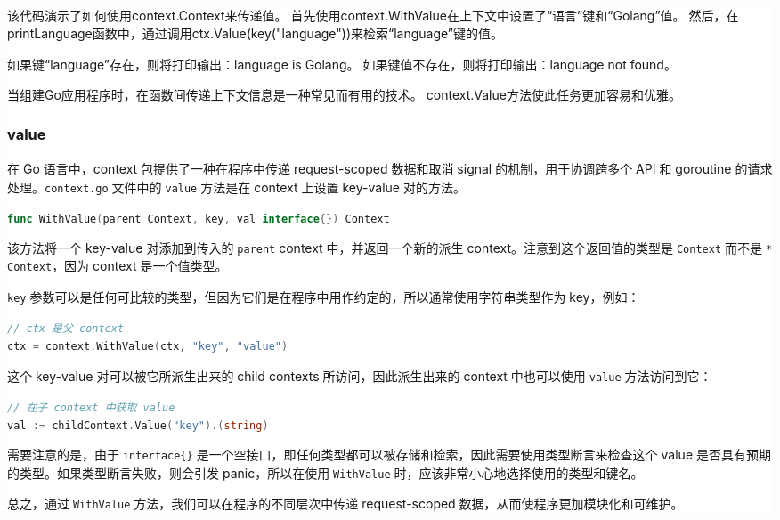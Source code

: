 该代码演示了如何使用context.Context来传递值。 首先使用context.WithValue在上下文中设置了“语言”键和“Golang”值。 然后，在printLanguage函数中，通过调用ctx.Value(key("language"))来检索“language”键的值。

如果键“language”存在，则将打印输出：language is Golang。 如果键值不存在，则将打印输出：language not found。

当组建Go应用程序时，在函数间传递上下文信息是一种常见而有用的技术。 context.Value方法使此任务更加容易和优雅。



### value

在 Go 语言中，context 包提供了一种在程序中传递 request-scoped 数据和取消 signal 的机制，用于协调跨多个 API 和 goroutine 的请求处理。`context.go` 文件中的 `value` 方法是在 context 上设置 key-value 对的方法。

```go
func WithValue(parent Context, key, val interface{}) Context
```

该方法将一个 key-value 对添加到传入的 `parent` context 中，并返回一个新的派生 context。注意到这个返回值的类型是 `Context` 而不是 `*Context`，因为 context 是一个值类型。

`key` 参数可以是任何可比较的类型，但因为它们是在程序中用作约定的，所以通常使用字符串类型作为 key，例如：

```go
// ctx 是父 context
ctx = context.WithValue(ctx, "key", "value")
```

这个 key-value 对可以被它所派生出来的 child contexts 所访问，因此派生出来的 context 中也可以使用 `value` 方法访问到它：

```go
// 在子 context 中获取 value
val := childContext.Value("key").(string)
```

需要注意的是，由于 `interface{}` 是一个空接口，即任何类型都可以被存储和检索，因此需要使用类型断言来检查这个 value 是否具有预期的类型。如果类型断言失败，则会引发 panic，所以在使用 `WithValue` 时，应该非常小心地选择使用的类型和键名。

总之，通过 `WithValue` 方法，我们可以在程序的不同层次中传递 request-scoped 数据，从而使程序更加模块化和可维护。



